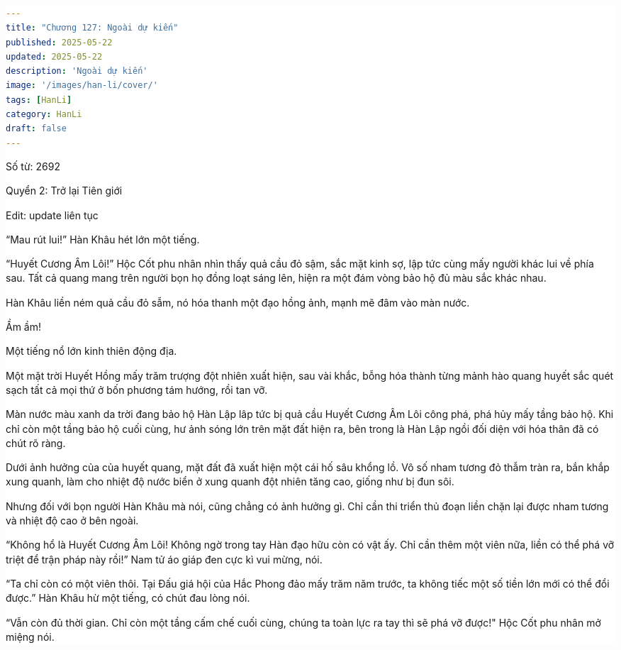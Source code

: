 ```yaml
---
title: "Chương 127: Ngoài dự kiến"
published: 2025-05-22
updated: 2025-05-22
description: 'Ngoài dự kiến'
image: '/images/han-li/cover/'
tags: [HanLi]
category: HanLi
draft: false
---
```


Số từ: 2692 

Quyển 2: Trở lại Tiên giới



Edit: update liên tục








“Mau rút lui!” Hàn Khâu hét lớn một tiếng.

“Huyết Cương Âm Lôi!” Hộc Cốt phu nhân nhìn thấy quả cầu đỏ sậm, sắc mặt kinh sợ, lập tức cùng mấy người khác lui về phía sau. Tất cả quang mang trên người bọn họ đồng loạt sáng lên, hiện ra một đám vòng bảo hộ đủ màu sắc khác nhau.

Hàn Khâu liền ném quả cầu đỏ sẫm, nó hóa thanh một đạo hồng ảnh, mạnh mẽ đâm vào màn nước.

Ầm ầm!

Một tiếng nổ lớn kinh thiên động địa.

Một mặt trời Huyết Hồng mấy trăm trượng đột nhiên xuất hiện, sau vài khắc, bỗng hóa thành từng mảnh hào quang huyết sắc quét sạch tất cả mọi thứ ở bốn phương tám hướng, rồi tan vỡ.

Màn nước màu xanh da trời đang bảo hộ Hàn Lập lâp tức bị quả cầu Huyết Cương Âm Lôi công phá, phá hủy mấy tầng bảo hộ. Khi chỉ còn một tầng bảo hộ cuối cùng, hư ảnh sóng lớn trên mặt đất hiện ra, bên trong là Hàn Lập ngồi đối diện với hóa thân đã có chút rõ ràng.

Dưới ảnh hưởng của của huyết quang, mặt đất đã xuất hiện một cái hố sâu khổng lồ. Vô số nham tương đỏ thẫm tràn ra, bắn khắp xung quanh, làm cho nhiệt độ nước biển ở xung quanh đột nhiên tăng cao, giống như bị đun sôi.

Nhưng đối với bọn người Hàn Khâu mà nói, cũng chẳng có ảnh hưởng gì. Chỉ cần thi triển thủ đoạn liền chặn lại được nham tương và nhiệt độ cao ở bên ngoài.

“Không hổ là Huyết Cương Âm Lôi! Không ngờ trong tay Hàn đạo hữu còn có vật ấy. Chỉ cần thêm một viên nữa, liền có thể phá vỡ triệt để trận pháp này rồi!” Nam tử áo giáp đen cực kì vui mừng, nói.

“Ta chỉ còn có một viên thôi. Tại Đấu giá hội của Hắc Phong đảo mấy trăm năm trước, ta không tiếc một số tiền lớn mới có thể đổi được.” Hàn Khâu hừ một tiếng, có chút đau lòng nói.

“Vẫn còn đủ thời gian. Chỉ còn một tầng cấm chế cuối cùng, chúng ta toàn lực ra tay thì sẽ phá vỡ được!" Hộc Cốt phu nhân mở miệng nói.
